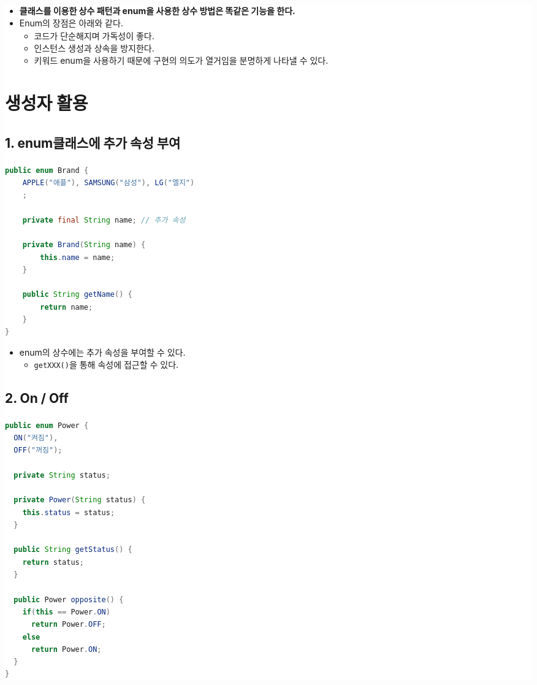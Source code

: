 - **클래스를 이용한 상수 패턴과 enum을 사용한 상수 방법은 똑같은 기능을 한다.**
- Enum의 장점은 아래와 같다.
  - 코드가 단순해지며 가독성이 좋다.
  - 인스턴스 생성과 상속을 방지한다.
  - 키워드 enum을 사용하기 때문에 구현의 의도가 열거임을 분명하게 나타낼 수 있다.

# 생성자 활용
## 1. enum클래스에 추가 속성 부여

```java
public enum Brand {
    APPLE("애플"), SAMSUNG("삼성"), LG("엘지")
    ;

    private final String name; // 추가 속성

    private Brand(String name) {
        this.name = name;
    }

    public String getName() {
        return name;
    }
}
```

- enum의 상수에는 추가 속성을 부여할 수 있다.
  - `getXXX()`을 통해 속성에 접근할 수 있다.

## 2. On / Off

```java
public enum Power {
  ON("켜짐"),
  OFF("꺼짐");
  
  private String status;
  
  private Power(String status) {
    this.status = status;
  }
  
  public String getStatus() {
    return status;
  }
  
  public Power opposite() {
    if(this == Power.ON)
      return Power.OFF;
    else
      return Power.ON;
  }
}
```
